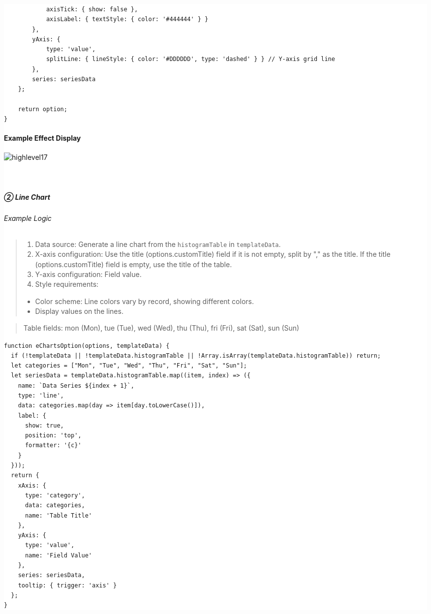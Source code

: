 ```
            axisTick: { show: false },
            axisLabel: { textStyle: { color: '#444444' } }
        },
        yAxis: {
            type: 'value',
            splitLine: { lineStyle: { color: '#DDDDDD', type: 'dashed' } } // Y-axis grid line
        },
        series: seriesData
    };

    return option;
}
```

#### Example Effect Display
![highlevel17](../_images/zh-cn/highlevel/highlevel17.png)
<br>
<br>
<br>

##### ② Line Chart
###### Example Logic
> 1. Data source: Generate a line chart from the `histogramTable` in `templateData`.<br/>
> 2. X-axis configuration: Use the title (options.customTitle) field if it is not empty, split by "," as the title. If the title (options.customTitle) field is empty, use the title of the table.<br/>
> 3. Y-axis configuration: Field value.<br/>
> 4. Style requirements:<br/>
> - Color scheme: Line colors vary by record, showing different colors.<br/>
> - Display values on the lines.<br/>

> Table fields: mon (Mon), tue (Tue), wed (Wed), thu (Thu), fri (Fri), sat (Sat), sun (Sun)<br/>
```
function eChartsOption(options, templateData) {
  if (!templateData || !templateData.histogramTable || !Array.isArray(templateData.histogramTable)) return;
  let categories = ["Mon", "Tue", "Wed", "Thu", "Fri", "Sat", "Sun"];
  let seriesData = templateData.histogramTable.map((item, index) => ({
    name: `Data Series ${index + 1}`,
    type: 'line',
    data: categories.map(day => item[day.toLowerCase()]),
    label: {
      show: true,
      position: 'top',
      formatter: '{c}'
    }
  }));
  return {
    xAxis: {
      type: 'category',
      data: categories,
      name: 'Table Title'
    },
    yAxis: {
      type: 'value',
      name: 'Field Value'
    },
    series: seriesData,
    tooltip: { trigger: 'axis' }
  };
}
```
